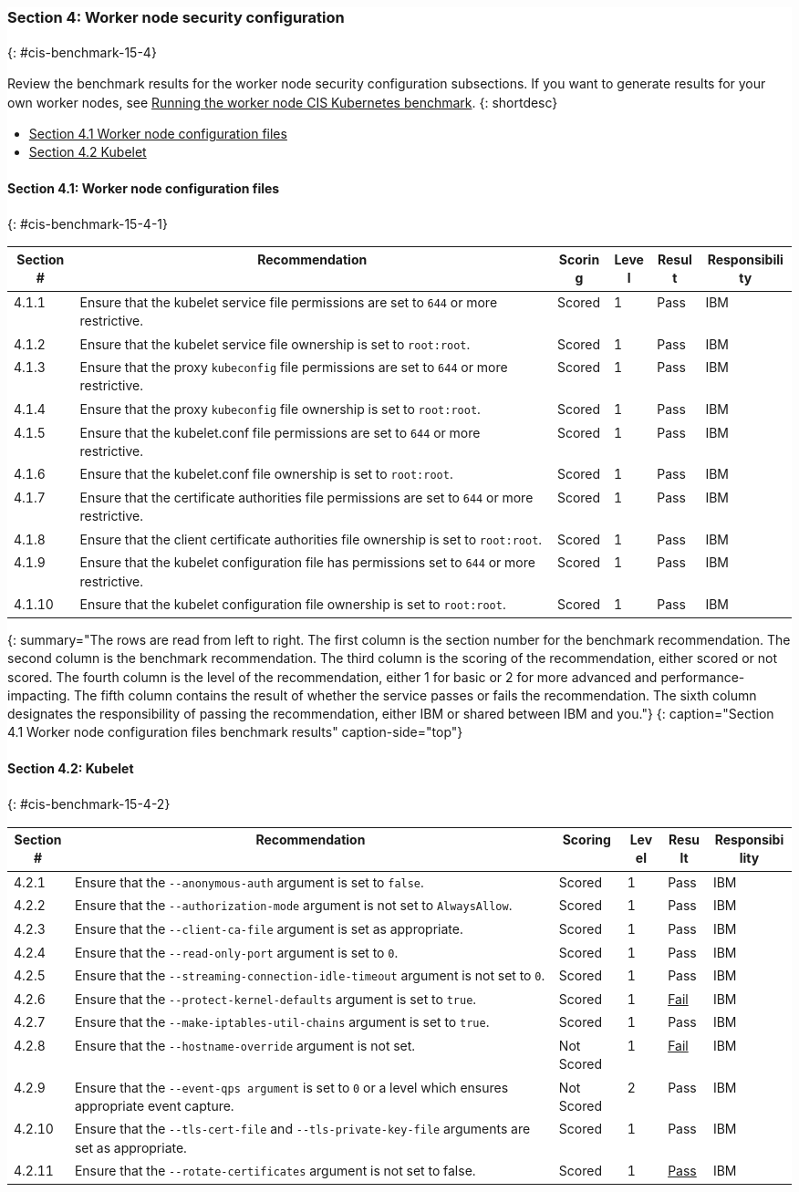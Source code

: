### Section 4: Worker node security configuration
{: #cis-benchmark-15-4}

Review the benchmark results for the worker node security configuration subsections. If you want to generate results for your own worker nodes, see [Running the worker node CIS Kubernetes benchmark](#cis-worker-test).
{: shortdesc}

* [Section 4.1 Worker node configuration files](#cis-benchmark-15-4-1)
* [Section 4.2 Kubelet](#cis-benchmark-15-4-2)

#### Section 4.1: Worker node configuration files
{: #cis-benchmark-15-4-1}

| Section # | Recommendation | Scoring | Level | Result | Responsibility |
| --- | --- | --- | --- | --- | --- |
| 4.1.1 | Ensure that the kubelet service file permissions are set to `644` or more restrictive. | Scored | 1 | Pass | IBM |
| 4.1.2 | Ensure that the kubelet service file ownership is set to `root:root`. | Scored | 1 | Pass | IBM |
| 4.1.3 | Ensure that the proxy `kubeconfig` file permissions are set to `644` or more restrictive. | Scored | 1 | Pass | IBM |
| 4.1.4 | Ensure that the proxy `kubeconfig` file ownership is set to `root:root`. | Scored | 1 | Pass | IBM |
| 4.1.5 | Ensure that the kubelet.conf file permissions are set to `644` or more restrictive. | Scored | 1 | Pass | IBM |
| 4.1.6 | Ensure that the kubelet.conf file ownership is set to `root:root`. | Scored | 1 | Pass | IBM |
| 4.1.7 | Ensure that the certificate authorities file permissions are set to `644` or more restrictive. | Scored | 1 | Pass | IBM |
| 4.1.8 | Ensure that the client certificate authorities file ownership is set to `root:root`. | Scored | 1 | Pass | IBM |
| 4.1.9 | Ensure that the kubelet configuration file has permissions set to `644` or more restrictive. | Scored | 1 | Pass | IBM |
| 4.1.10 | Ensure that the kubelet configuration file ownership is set to `root:root`. | Scored | 1 | Pass | IBM |
{: summary="The rows are read from left to right. The first column is the section number for the benchmark recommendation. The second column is the benchmark recommendation. The third column is the scoring of the recommendation, either scored or not scored. The fourth column is the level of the recommendation, either 1 for basic or 2 for more advanced and performance-impacting. The fifth column contains the result of whether the service passes or fails the recommendation. The sixth column designates the responsibility of passing the recommendation, either IBM or shared between IBM and you."}
{: caption="Section 4.1 Worker node configuration files benchmark results" caption-side="top"}

#### Section 4.2: Kubelet
{: #cis-benchmark-15-4-2}

| Section # | Recommendation | Scoring | Level | Result | Responsibility |
| --- | --- | --- | --- | --- | --- |
| 4.2.1 | Ensure that the `--anonymous-auth` argument is set to `false`. | Scored | 1 | Pass | IBM |
| 4.2.2 | Ensure that the `--authorization-mode` argument is not set to `AlwaysAllow`. | Scored | 1 | Pass | IBM |
| 4.2.3 | Ensure that the `--client-ca-file` argument is set as appropriate. | Scored | 1 | Pass | IBM |
| 4.2.4 | Ensure that the `--read-only-port` argument is set to `0`. | Scored | 1 | Pass | IBM |
| 4.2.5 | Ensure that the `--streaming-connection-idle-timeout` argument is not set to `0`. | Scored | 1 | Pass | IBM |
| 4.2.6 | Ensure that the `--protect-kernel-defaults` argument is set to `true`. | Scored | 1 | [Fail](#cis-benchmark-15-remediation) | IBM |
| 4.2.7 | Ensure that the `--make-iptables-util-chains` argument is set to `true`.| Scored | 1 | Pass | IBM |
| 4.2.8 | Ensure that the `--hostname-override` argument is not set. | Not Scored | 1 | [Fail](#cis-benchmark-15-remediation) | IBM |
| 4.2.9 | Ensure that the `--event-qps argument` is set to `0` or a level which ensures appropriate event capture. | Not Scored | 2 | Pass | IBM |
| 4.2.10 | Ensure that the `--tls-cert-file` and `--tls-private-key-file` arguments are set as appropriate. | Scored | 1 | Pass | IBM |
| 4.2.11 | Ensure that the `--rotate-certificates` argument is not set to false. | Scored | 1 | [Pass](#cis-benchmark-15-remediation)| IBM |